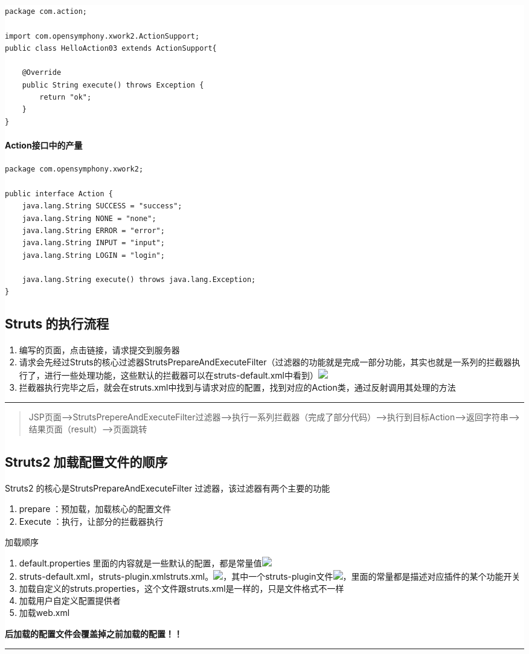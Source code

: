 
	package com.action;

	import com.opensymphony.xwork2.ActionSupport;	
	public class HelloAction03 extends ActionSupport{
	
	    @Override
	    public String execute() throws Exception {
	        return "ok";
	    }
	}
#### Action接口中的产量 ####


	package com.opensymphony.xwork2;

	public interface Action {
	    java.lang.String SUCCESS = "success";
	    java.lang.String NONE = "none";
	    java.lang.String ERROR = "error";
	    java.lang.String INPUT = "input";
	    java.lang.String LOGIN = "login";
	
	    java.lang.String execute() throws java.lang.Exception;
	}

## Struts 的执行流程 ##

1. 编写的页面，点击链接，请求提交到服务器   
2. 请求会先经过Struts的核心过滤器StrutsPrepareAndExecuteFilter（过滤器的功能就是完成一部分功能，其实也就是一系列的拦截器执行了，进行一些处理功能，这些默认的拦截器可以在struts-default.xml中看到）![](https://i.imgur.com/Cu3ni97.png)    
3. 拦截器执行完毕之后，就会在struts.xml中找到与请求对应的配置，找到对应的Action类，通过反射调用其处理的方法   

-----------------
> JSP页面-->StrutsPrepereAndExecuteFilter过滤器-->执行一系列拦截器（完成了部分代码）-->执行到目标Action-->返回字符串-->结果页面（result）-->页面跳转     
 
## Struts2 加载配置文件的顺序 ##

Struts2 的核心是StrutsPrepareAndExecuteFilter 过滤器，该过滤器有两个主要的功能   
1. prepare ：预加载，加载核心的配置文件   
2. Execute ：执行，让部分的拦截器执行    


加载顺序   
1. default.properties 里面的内容就是一些默认的配置，都是常量值![](https://i.imgur.com/rKcWj2k.png)    
2. struts-default.xml，struts-plugin.xmlstruts.xml。![](https://i.imgur.com/6o4EKql.png)，其中一个struts-plugin文件![](https://i.imgur.com/L4N0MGI.png)，里面的常量都是描述对应插件的某个功能开关    
3. 加载自定义的struts.properties，这个文件跟struts.xml是一样的，只是文件格式不一样   
4. 加载用户自定义配置提供者     
5. 加载web.xml    


**后加载的配置文件会覆盖掉之前加载的配置！！**

-----
